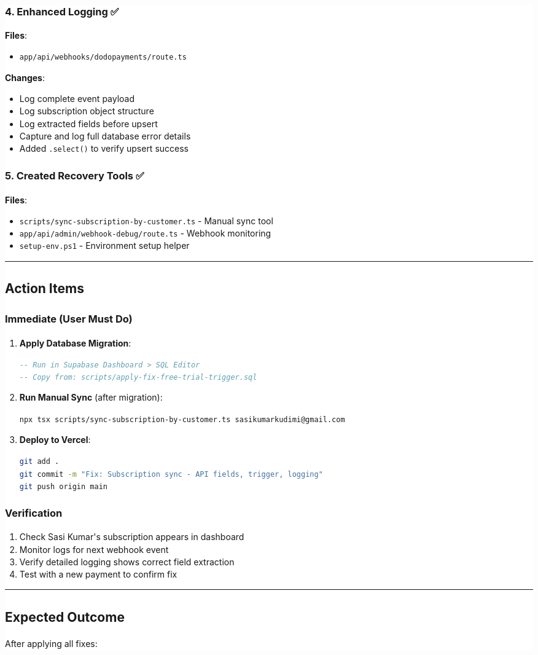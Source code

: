 ### 4. Enhanced Logging ✅
**Files**:
- `app/api/webhooks/dodopayments/route.ts`

**Changes**:
- Log complete event payload
- Log subscription object structure
- Log extracted fields before upsert
- Capture and log full database error details
- Added `.select()` to verify upsert success

### 5. Created Recovery Tools ✅
**Files**:
- `scripts/sync-subscription-by-customer.ts` - Manual sync tool
- `app/api/admin/webhook-debug/route.ts` - Webhook monitoring
- `setup-env.ps1` - Environment setup helper

---

## Action Items

### Immediate (User Must Do)

1. **Apply Database Migration**:
   ```sql
   -- Run in Supabase Dashboard > SQL Editor
   -- Copy from: scripts/apply-fix-free-trial-trigger.sql
   ```

2. **Run Manual Sync** (after migration):
   ```bash
   npx tsx scripts/sync-subscription-by-customer.ts sasikumarkudimi@gmail.com
   ```

3. **Deploy to Vercel**:
   ```bash
   git add .
   git commit -m "Fix: Subscription sync - API fields, trigger, logging"
   git push origin main
   ```

### Verification

1. Check Sasi Kumar's subscription appears in dashboard
2. Monitor logs for next webhook event
3. Verify detailed logging shows correct field extraction
4. Test with a new payment to confirm fix

---

## Expected Outcome

After applying all fixes:
